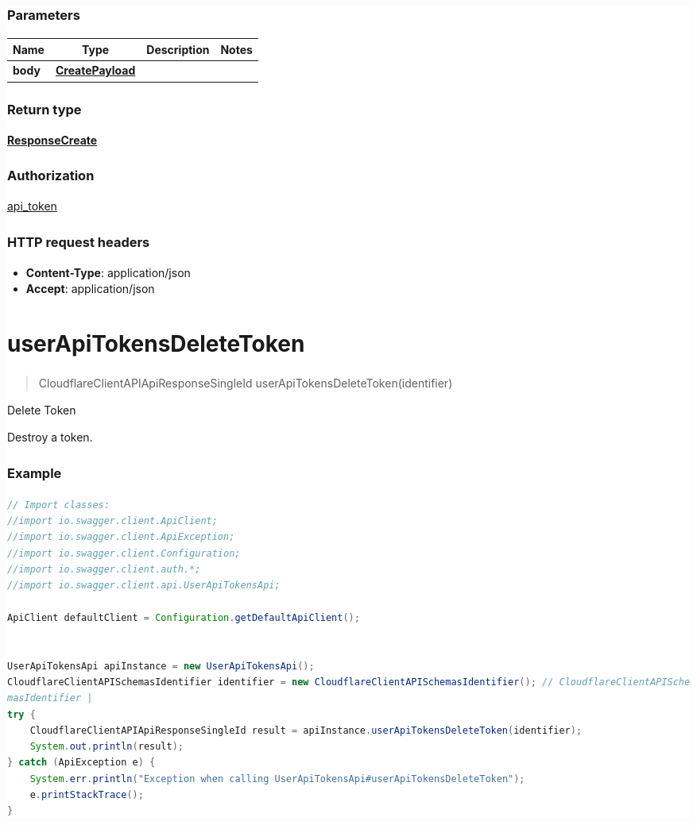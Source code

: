 ### Parameters

Name | Type | Description  | Notes
------------- | ------------- | ------------- | -------------
 **body** | [**CreatePayload**](CreatePayload.md)|  |

### Return type

[**ResponseCreate**](ResponseCreate.md)

### Authorization

[api_token](../README.md#api_token)

### HTTP request headers

 - **Content-Type**: application/json
 - **Accept**: application/json

<a name="userApiTokensDeleteToken"></a>
# **userApiTokensDeleteToken**
> CloudflareClientAPIApiResponseSingleId userApiTokensDeleteToken(identifier)

Delete Token

Destroy a token.

### Example
```java
// Import classes:
//import io.swagger.client.ApiClient;
//import io.swagger.client.ApiException;
//import io.swagger.client.Configuration;
//import io.swagger.client.auth.*;
//import io.swagger.client.api.UserApiTokensApi;

ApiClient defaultClient = Configuration.getDefaultApiClient();


UserApiTokensApi apiInstance = new UserApiTokensApi();
CloudflareClientAPISchemasIdentifier identifier = new CloudflareClientAPISchemasIdentifier(); // CloudflareClientAPISchemasIdentifier | 
try {
    CloudflareClientAPIApiResponseSingleId result = apiInstance.userApiTokensDeleteToken(identifier);
    System.out.println(result);
} catch (ApiException e) {
    System.err.println("Exception when calling UserApiTokensApi#userApiTokensDeleteToken");
    e.printStackTrace();
}
```
